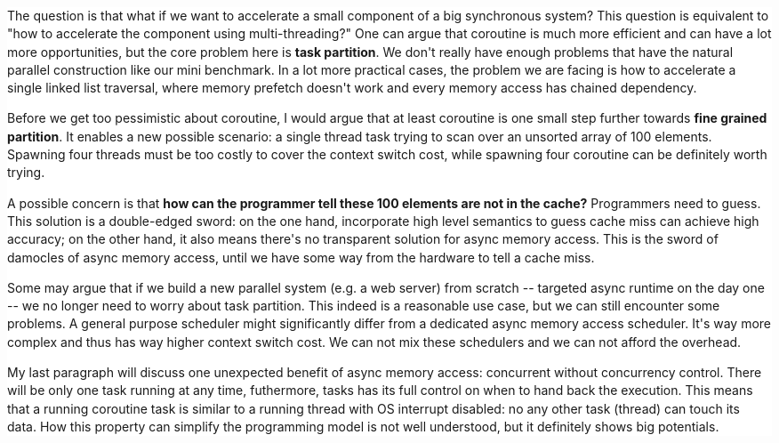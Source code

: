 The question is that what if we want to accelerate a small component of a big synchronous system? 
This question is equivalent to "how to accelerate the component using multi-threading?"
One can argue that coroutine is much more efficient and can have a lot more opportunities,
but the core problem here is **task partition**.
We don't really have enough problems that have the natural parallel construction like our mini benchmark.
In a lot more practical cases, the problem we are facing is how to accelerate a single linked list traversal,
where memory prefetch doesn't work and every memory access has chained dependency.

Before we get too pessimistic about coroutine, I would argue that at least coroutine is one small step further towards
**fine grained partition**.
It enables a new possible scenario: a single thread task trying to scan over an unsorted array of 100 elements. 
Spawning four threads must be too costly to cover the context switch cost, while spawning four coroutine can be definitely worth trying.

A possible concern is that **how can the programmer tell these 100 elements are not in the cache?**
Programmers need to guess. 
This solution is a double-edged sword: on the one hand, incorporate high level semantics to guess cache miss can achieve high accuracy; 
on the other hand, it also means there's no transparent solution for async memory access. 
This is the sword of damocles of async memory access, until we have some way from the hardware to tell a cache miss.

Some may argue that if we build a new parallel system (e.g. a web server) from scratch -- targeted async runtime on the day one -- we no longer need to worry about task partition.
This indeed is a reasonable use case, but we can still encounter some problems.
A general purpose scheduler might significantly differ from a dedicated async memory access scheduler.
It's way more complex and thus has way higher context switch cost.
We can not mix these schedulers and we can not afford the overhead.

My last paragraph will discuss one unexpected benefit of async memory access: concurrent without concurrency control.
There will be only one task running at any time, futhermore, tasks has its full control on when to hand back the execution.
This means that a running coroutine task is similar to a running thread with OS interrupt disabled: 
no any other task (thread) can touch its data.
How this property can simplify the programming model is not well understood, but it definitely shows big potentials.



[^1]: Exploiting Coroutines to Attack the “Killer Nanoseconds”
[^2]: Asynchronous memory access chaining.